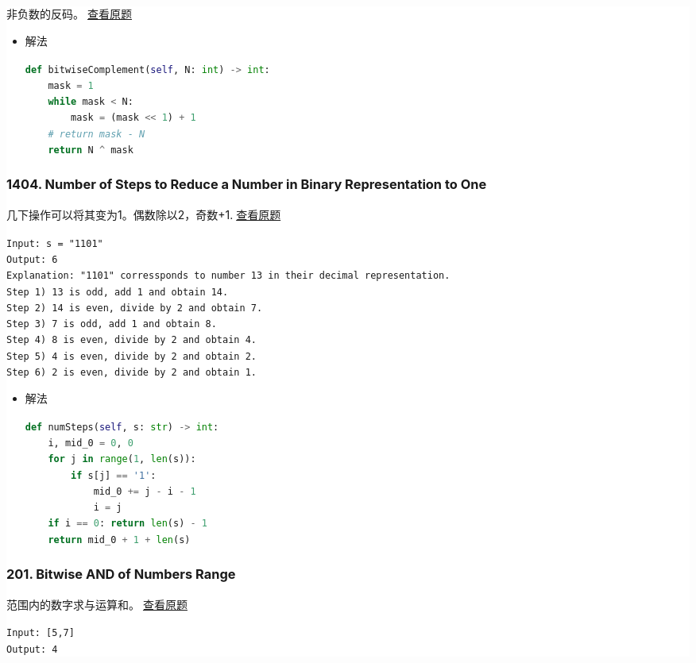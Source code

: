 非负数的反码。
[查看原题](https://leetcode.com/problems/complement-of-base-10-integer/)

+ 解法

    ```python
    def bitwiseComplement(self, N: int) -> int:
        mask = 1
        while mask < N:
            mask = (mask << 1) + 1
        # return mask - N
        return N ^ mask
    ```


### 1404. Number of Steps to Reduce a Number in Binary Representation to One

几下操作可以将其变为1。偶数除以2，奇数+1.
[查看原题](https://leetcode.com/problems/number-of-steps-to-reduce-a-number-in-binary-representation-to-one/)

```
Input: s = "1101"
Output: 6
Explanation: "1101" corressponds to number 13 in their decimal representation.
Step 1) 13 is odd, add 1 and obtain 14. 
Step 2) 14 is even, divide by 2 and obtain 7.
Step 3) 7 is odd, add 1 and obtain 8.
Step 4) 8 is even, divide by 2 and obtain 4.  
Step 5) 4 is even, divide by 2 and obtain 2. 
Step 6) 2 is even, divide by 2 and obtain 1.
```

+ 解法

    ```python
    def numSteps(self, s: str) -> int:
        i, mid_0 = 0, 0
        for j in range(1, len(s)):
            if s[j] == '1':
                mid_0 += j - i - 1
                i = j
        if i == 0: return len(s) - 1
        return mid_0 + 1 + len(s)
    ```


### 201. Bitwise AND of Numbers Range

范围内的数字求与运算和。
[查看原题](https://leetcode.com/problems/bitwise-and-of-numbers-range/)

```
Input: [5,7]
Output: 4
```
